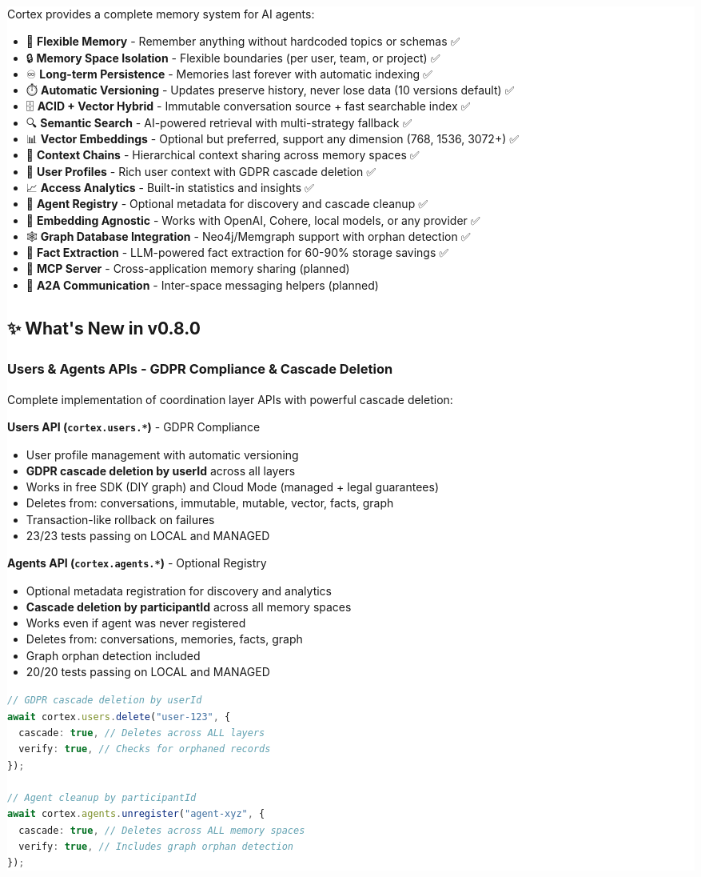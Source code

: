 Cortex provides a complete memory system for AI agents:

- 🧠 **Flexible Memory** - Remember anything without hardcoded topics or schemas ✅
- 🔒 **Memory Space Isolation** - Flexible boundaries (per user, team, or project) ✅
- ♾️ **Long-term Persistence** - Memories last forever with automatic indexing ✅
- ⏱️ **Automatic Versioning** - Updates preserve history, never lose data (10 versions default) ✅
- 🗄️ **ACID + Vector Hybrid** - Immutable conversation source + fast searchable index ✅
- 🔍 **Semantic Search** - AI-powered retrieval with multi-strategy fallback ✅
- 📊 **Vector Embeddings** - Optional but preferred, support any dimension (768, 1536, 3072+) ✅
- 🔗 **Context Chains** - Hierarchical context sharing across memory spaces ✅
- 👥 **User Profiles** - Rich user context with GDPR cascade deletion ✅
- 📈 **Access Analytics** - Built-in statistics and insights ✅
- 🎯 **Agent Registry** - Optional metadata for discovery and cascade cleanup ✅
- 🚀 **Embedding Agnostic** - Works with OpenAI, Cohere, local models, or any provider ✅
- 🕸️ **Graph Database Integration** - Neo4j/Memgraph support with orphan detection ✅
- 🧠 **Fact Extraction** - LLM-powered fact extraction for 60-90% storage savings ✅
- 🔌 **MCP Server** - Cross-application memory sharing (planned)
- 💬 **A2A Communication** - Inter-space messaging helpers (planned)

## ✨ What's New in v0.8.0

### Users & Agents APIs - GDPR Compliance & Cascade Deletion

Complete implementation of coordination layer APIs with powerful cascade deletion:

**Users API (`cortex.users.*`)** - GDPR Compliance

- User profile management with automatic versioning
- **GDPR cascade deletion by userId** across all layers
- Works in free SDK (DIY graph) and Cloud Mode (managed + legal guarantees)
- Deletes from: conversations, immutable, mutable, vector, facts, graph
- Transaction-like rollback on failures
- 23/23 tests passing on LOCAL and MANAGED

**Agents API (`cortex.agents.*`)** - Optional Registry

- Optional metadata registration for discovery and analytics
- **Cascade deletion by participantId** across all memory spaces
- Works even if agent was never registered
- Deletes from: conversations, memories, facts, graph
- Graph orphan detection included
- 20/20 tests passing on LOCAL and MANAGED

```typescript
// GDPR cascade deletion by userId
await cortex.users.delete("user-123", {
  cascade: true, // Deletes across ALL layers
  verify: true, // Checks for orphaned records
});

// Agent cleanup by participantId
await cortex.agents.unregister("agent-xyz", {
  cascade: true, // Deletes across ALL memory spaces
  verify: true, // Includes graph orphan detection
});
```
